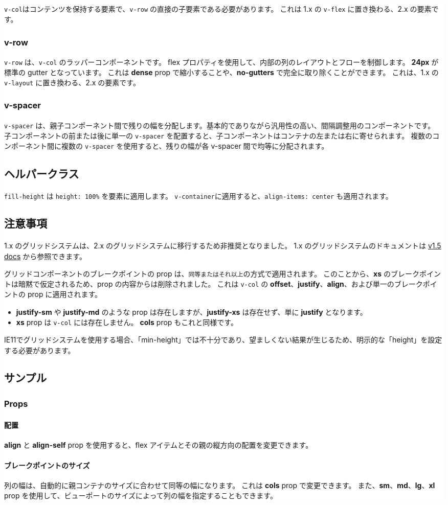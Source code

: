 `v-col`はコンテンツを保持する要素で、`v-row` の直接の子要素である必要があります。 これは 1.x の `v-flex` に置き換わる、2.x の要素です。

### v-row

`v-row` は、`v-col` のラッパーコンポーネントです。 flex プロパティを使用して、内部の列のレイアウトとフローを制御します。 **24px** が標準の gutter となっています。 これは **dense** prop で縮小することや、**no-gutters** で完全に取り除くことができます。 これは、1.x の `v-layout` に置き換わる、2.x の要素です。

### v-spacer

`v-spacer` は、親子コンポーネント間で残りの幅を分配します。基本的でありながら汎用性の高い、間隔調整用のコンポーネントです。 子コンポーネントの前または後に単一の `v-spacer` を配置すると、子コンポーネントはコンテナの左または右に寄せられます。 複数のコンポーネント間に複数の `v-spacer` を使用すると、残りの幅が各 v-spacer 間で均等に分配されます。

## ヘルパークラス

`fill-height` は `height: 100%` を要素に適用します。 `v-container`に適用すると、`align-items: center` も適用されます。

## 注意事項

<alert type="info">

  1.x のグリッドシステムは、2.x のグリッドシステムに移行するため非推奨となりました。 1.x のグリッドシステムのドキュメントは [v1.5 docs](https://v15.vuetifyjs.com/framework/grid) から参照できます。

</alert>

<alert type="info">

  グリッドコンポーネントのブレークポイントの prop は、`同等またはそれ以上`の方式で適用されます。 このことから、**xs** のブレークポイントは暗黙で仮定されるため、prop の内容からは削除されました。 これは `v-col` の **offset**、**justify**、**align**、および単一のブレークポイントの prop に適用されます。

- **justify-sm** や **justify-md** のような prop は存在しますが、**justify-xs** は存在せず、単に **justify** となります。
- **xs** prop は `v-col` には存在しません。 **cols** prop もこれと同様です。

</alert>

<alert type="info">

  IE11でグリッドシステムを使用する場合、「min-height」では不十分であり、望ましくない結果が生じるため、明示的な「height」を設定する必要があります。

</alert>

## サンプル

### Props

#### 配置

**align** と **align-self** prop を使用すると、flex アイテムとその親の縦方向の配置を変更できます。

<example file="grid/prop-align" />

#### ブレークポイントのサイズ

列の幅は、自動的に親コンテナのサイズに合わせて同等の幅になります。 これは **cols** prop で変更できます。 また、**sm**、**md**、**lg**、**xl** prop を使用して、ビューポートのサイズによって列の幅を指定することもできます。
